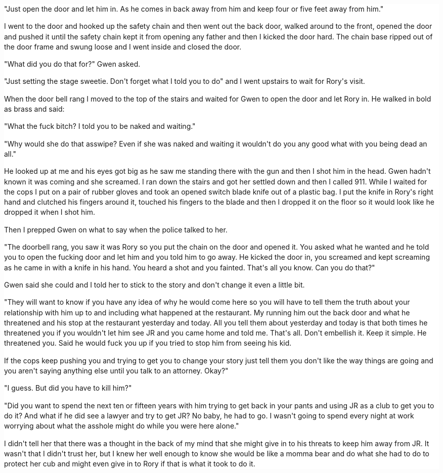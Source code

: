  "Just open the door and let him in. As he comes in back away from him and keep four or five feet away from him." 

 I went to the door and hooked up the safety chain and then went out the back door, walked around to the front, opened the door and pushed it until the safety chain kept it from opening any father and then I kicked the door hard. The chain base ripped out of the door frame and swung loose and I went inside and closed the door. 

 "What did you do that for?" Gwen asked. 

 "Just setting the stage sweetie. Don't forget what I told you to do" and I went upstairs to wait for Rory's visit. 

 When the door bell rang I moved to the top of the stairs and waited for Gwen to open the door and let Rory in. He walked in bold as brass and said: 

 "What the fuck bitch? I told you to be naked and waiting." 

 "Why would she do that asswipe? Even if she was naked and waiting it wouldn't do you any good what with you being dead an all." 

 He looked up at me and his eyes got big as he saw me standing there with the gun and then I shot him in the head. Gwen hadn't known it was coming and she screamed. I ran down the stairs and got her settled down and then I called 911. While I waited for the cops I put on a pair of rubber gloves and took an opened switch blade knife out of a plastic bag. I put the knife in Rory's right hand and clutched his fingers around it, touched his fingers to the blade and then I dropped it on the floor so it would look like he dropped it when I shot him. 

 Then I prepped Gwen on what to say when the police talked to her. 

 "The doorbell rang, you saw it was Rory so you put the chain on the door and opened it. You asked what he wanted and he told you to open the fucking door and let him and you told him to go away. He kicked the door in, you screamed and kept screaming as he came in with a knife in his hand. You heard a shot and you fainted. That's all you know. Can you do that?" 

 Gwen said she could and I told her to stick to the story and don't change it even a little bit. 

 "They will want to know if you have any idea of why he would come here so you will have to tell them the truth about your relationship with him up to and including what happened at the restaurant. My running him out the back door and what he threatened and his stop at the restaurant yesterday and today. All you tell them about yesterday and today is that both times he threatened you if you wouldn't let him see JR and you came home and told me. That's all. Don't embellish it. Keep it simple. He threatened you. Said he would fuck you up if you tried to stop him from seeing his kid. 

 If the cops keep pushing you and trying to get you to change your story just tell them you don't like the way things are going and you aren't saying anything else until you talk to an attorney. Okay?" 

 "I guess. But did you have to kill him?" 

 "Did you want to spend the next ten or fifteen years with him trying to get back in your pants and using JR as a club to get you to do it? And what if he did see a lawyer and try to get JR? No baby, he had to go. I wasn't going to spend every night at work worrying about what the asshole might do while you were here alone." 

 I didn't tell her that there was a thought in the back of my mind that she might give in to his threats to keep him away from JR. It wasn't that I didn't trust her, but I knew her well enough to know she would be like a momma bear and do what she had to do to protect her cub and might even give in to Rory if that is what it took to do it. 

